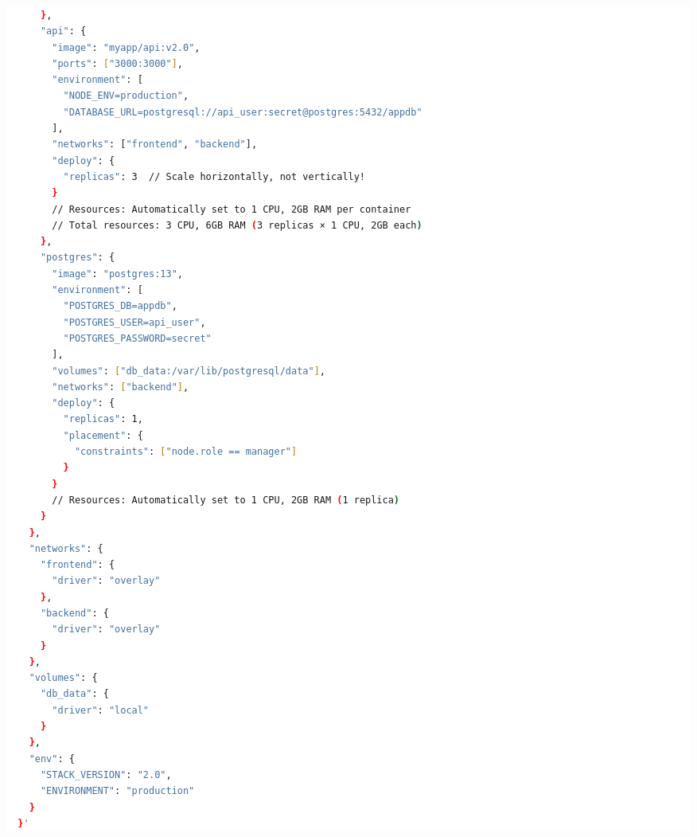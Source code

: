 ```bash
      },
      "api": {
        "image": "myapp/api:v2.0",
        "ports": ["3000:3000"],
        "environment": [
          "NODE_ENV=production",
          "DATABASE_URL=postgresql://api_user:secret@postgres:5432/appdb"
        ],
        "networks": ["frontend", "backend"],
        "deploy": {
          "replicas": 3  // Scale horizontally, not vertically!
        }
        // Resources: Automatically set to 1 CPU, 2GB RAM per container
        // Total resources: 3 CPU, 6GB RAM (3 replicas × 1 CPU, 2GB each)
      },
      "postgres": {
        "image": "postgres:13",
        "environment": [
          "POSTGRES_DB=appdb",
          "POSTGRES_USER=api_user",
          "POSTGRES_PASSWORD=secret"
        ],
        "volumes": ["db_data:/var/lib/postgresql/data"],
        "networks": ["backend"],
        "deploy": {
          "replicas": 1,
          "placement": {
            "constraints": ["node.role == manager"]
          }
        }
        // Resources: Automatically set to 1 CPU, 2GB RAM (1 replica)
      }
    },
    "networks": {
      "frontend": {
        "driver": "overlay"
      },
      "backend": {
        "driver": "overlay"
      }
    },
    "volumes": {
      "db_data": {
        "driver": "local"
      }
    },
    "env": {
      "STACK_VERSION": "2.0",
      "ENVIRONMENT": "production"
    }
  }'
```
